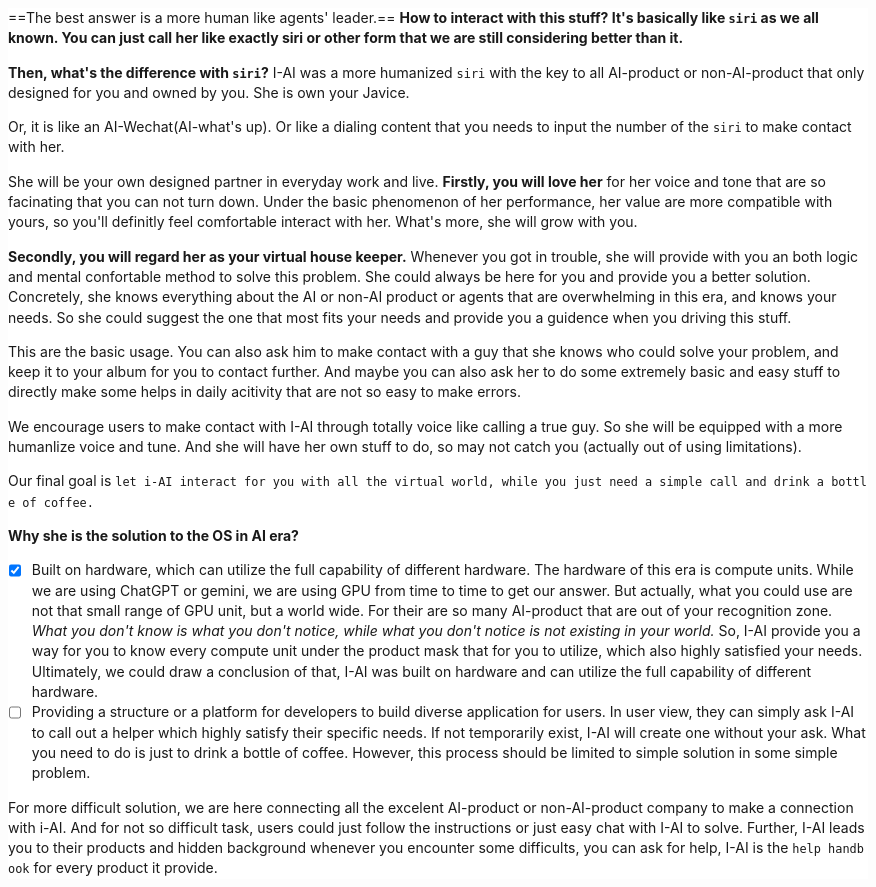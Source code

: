 ==The best answer is a more human like agents' leader.==
**How to interact with this stuff? 
It's basically like `siri` as we all known. You can just call her like exactly siri or other form that we are still considering better than it.**

**Then, what's the difference with `siri`?**
I-AI was a more humanized `siri` with the key to all AI-product or non-AI-product that only designed for you and owned by you. She is own your Javice. 

Or, it is like an AI-Wechat(AI-what's up). Or like a dialing content that you needs to input the number of the `siri` to make contact with her.

She will be your own designed partner in everyday work and live.
**Firstly, you will love her** for her voice and tone that are so facinating that you can not turn down. Under the basic phenomenon of her performance, her value are more compatible with yours, so you'll definitly feel comfortable interact with her. What's more, she will grow with you.

**Secondly, you will regard her as your virtual house keeper.** Whenever you got in trouble, she will provide with you an both logic and mental confortable method to solve this problem. She could always be here for you and provide you a better solution. Concretely, she knows everything about the AI or non-AI product or agents that are overwhelming in this era, and knows your needs. So she could suggest the one that most fits your needs and provide you a guidence when you driving this stuff.

This are the basic usage.
You can also ask him to make contact with a guy that she knows who could solve your problem, and keep it to your album for you to contact further. And maybe you can also ask her to do some extremely basic and easy stuff to directly make some helps in daily acitivity that are not so easy to make errors.

We encourage  users to make contact with I-AI through totally voice like calling a true guy. So she will be equipped with a more humanlize voice and tune. And she will have her own stuff to do, so may not catch you (actually out of using limitations). 

Our final goal is `let i-AI interact for you with all the virtual world, while you just need a simple call and drink a bottle of coffee.`

**Why she is the solution to the OS in AI era?**
 - [x] Built on hardware, which can utilize the full capability of different hardware.
 The hardware of this era is compute units. While we are using ChatGPT or gemini, we are using GPU from time to time to get our answer. But actually, what you could use are not that small range of GPU unit, but a world wide. For their are so many AI-product that are out of your recognition zone. 
 *What you don't know is what you don't notice, while what you don't notice is not existing in your world.*
 So, I-AI provide you a way for you to know every compute unit under the product mask that for you to utilize, which also highly satisfied your needs.
Ultimately, we could draw a conclusion of that, I-AI was built on hardware and can utilize the full capability of different hardware.
- [ ] Providing a structure or a platform for developers to build diverse application for users.
In user view, they can simply ask I-AI to call out a helper which highly satisfy their specific needs. If not temporarily exist, I-AI will create one without your ask. What you need to do is just to drink a bottle of coffee. However, this process should be limited to simple solution in some simple problem.

For more difficult solution, we are here connecting all the excelent AI-product or non-AI-product company to make a connection with i-AI. And for not so difficult task, users could just follow the instructions or just easy chat with I-AI to solve. Further, I-AI leads you to their products and hidden background whenever you encounter some difficults, you can ask for help, I-AI is the `help handbook` for every product it provide.
